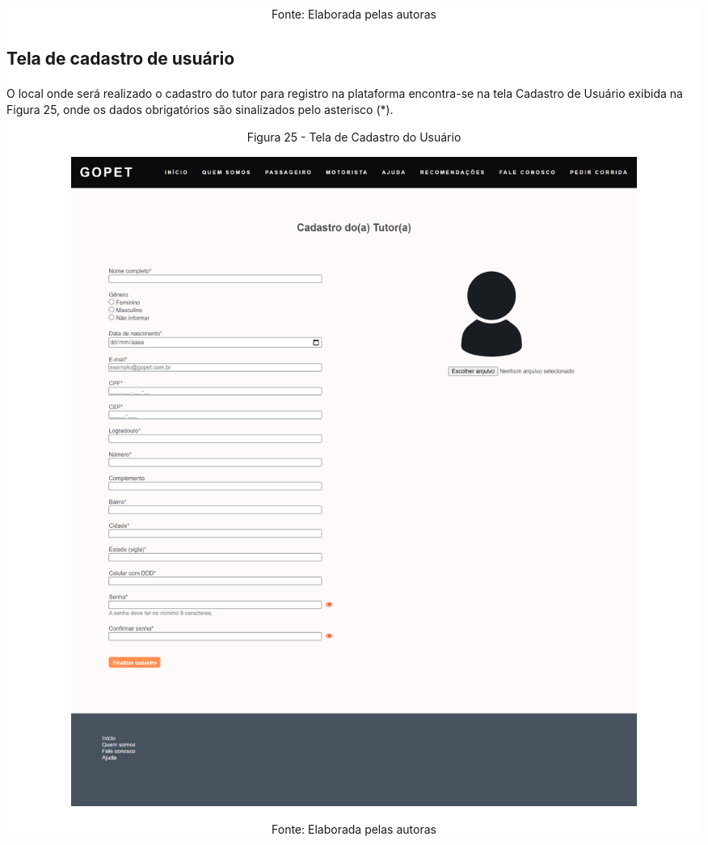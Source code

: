 </p>
<p align = "center">Fonte: Elaborada pelas autoras</p>

## Tela de cadastro de usuário

O local onde será realizado o cadastro do tutor para registro na plataforma encontra-se na tela Cadastro de Usuário exibida na Figura 25, onde os dados obrigatórios são sinalizados pelo asterisco (*).

<p align = "center">Figura 25 - Tela de Cadastro do Usuário</p>
<p align="center">
  <img src="img\templatecadastrousuario.png" width="700" title="Template Cadastro de Usuário">
</p>
<p align = "center">Fonte: Elaborada pelas autoras</p>
